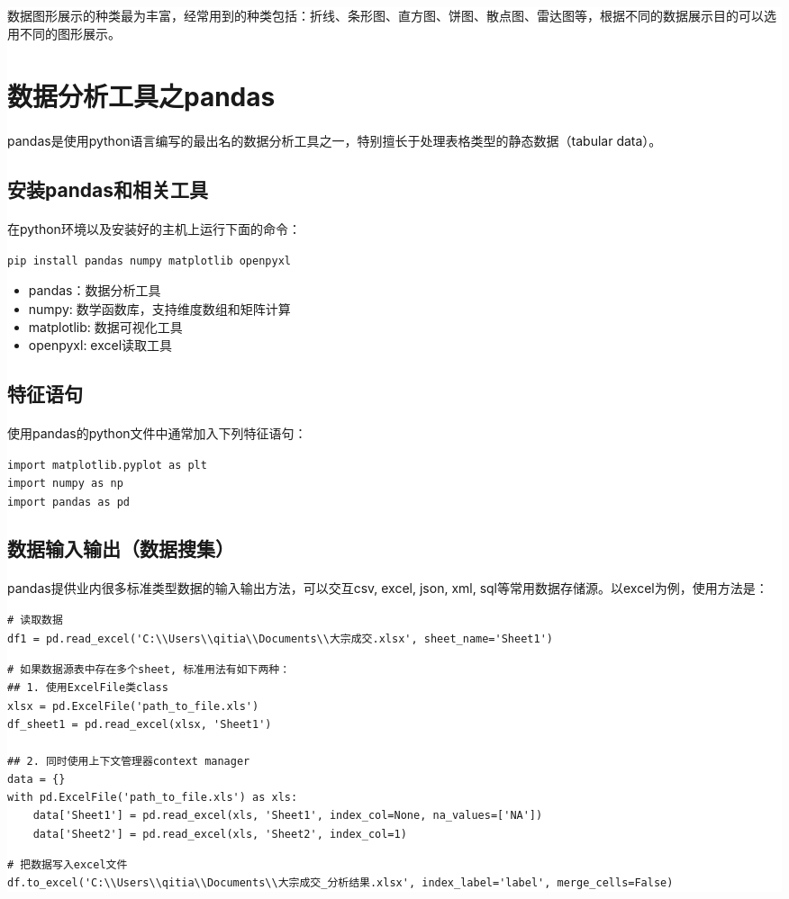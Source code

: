 数据图形展示的种类最为丰富，经常用到的种类包括：折线、条形图、直方图、饼图、散点图、雷达图等，根据不同的数据展示目的可以选用不同的图形展示。


# 数据分析工具之pandas

pandas是使用python语言编写的最出名的数据分析工具之一，特别擅长于处理表格类型的静态数据（tabular data）。

## 安装pandas和相关工具
在python环境以及安装好的主机上运行下面的命令：

```
pip install pandas numpy matplotlib openpyxl
```
- pandas：数据分析工具
- numpy: 数学函数库，支持维度数组和矩阵计算
- matplotlib: 数据可视化工具
- openpyxl: excel读取工具

## 特征语句

使用pandas的python文件中通常加入下列特征语句：

```
import matplotlib.pyplot as plt
import numpy as np
import pandas as pd
```

## 数据输入输出（数据搜集）
pandas提供业内很多标准类型数据的输入输出方法，可以交互csv, excel, json, xml, sql等常用数据存储源。以excel为例，使用方法是：

```
# 读取数据
df1 = pd.read_excel('C:\\Users\\qitia\\Documents\\大宗成交.xlsx', sheet_name='Sheet1')
```
```
# 如果数据源表中存在多个sheet, 标准用法有如下两种：
## 1. 使用ExcelFile类class
xlsx = pd.ExcelFile('path_to_file.xls')
df_sheet1 = pd.read_excel(xlsx, 'Sheet1')

## 2. 同时使用上下文管理器context manager
data = {}
with pd.ExcelFile('path_to_file.xls') as xls:
    data['Sheet1'] = pd.read_excel(xls, 'Sheet1', index_col=None, na_values=['NA'])
    data['Sheet2'] = pd.read_excel(xls, 'Sheet2', index_col=1)
```
```
# 把数据写入excel文件
df.to_excel('C:\\Users\\qitia\\Documents\\大宗成交_分析结果.xlsx', index_label='label', merge_cells=False)

```
